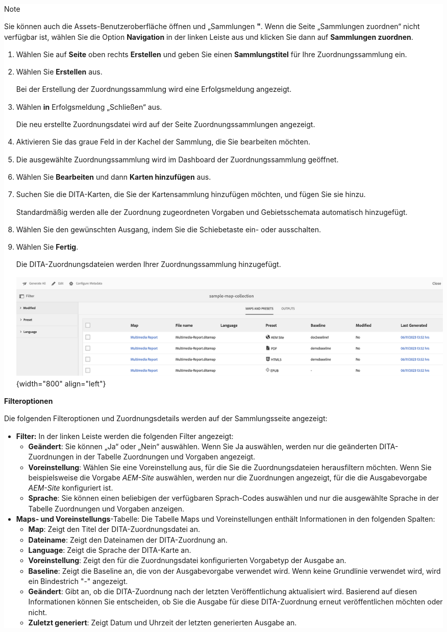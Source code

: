 
   >[!NOTE]
   >
   > Sie können auch die Assets-Benutzeroberfläche öffnen und „Sammlungen **&quot;**. Wenn die Seite „Sammlungen zuordnen“ nicht verfügbar ist, wählen Sie die Option **Navigation** in der linken Leiste aus und klicken Sie dann auf **Sammlungen zuordnen**.

1. Wählen Sie auf **Seite** oben rechts **Erstellen** und geben Sie einen **Sammlungstitel** für Ihre Zuordnungssammlung ein.
1. Wählen Sie **Erstellen** aus.

   Bei der Erstellung der Zuordnungssammlung wird eine Erfolgsmeldung angezeigt.

1. Wählen **in** Erfolgsmeldung „Schließen“ aus.

   Die neu erstellte Zuordnungsdatei wird auf der Seite Zuordnungssammlungen angezeigt.

1. Aktivieren Sie das graue Feld in der Kachel der Sammlung, die Sie bearbeiten möchten.
1. Die ausgewählte Zuordnungssammlung wird im Dashboard der Zuordnungssammlung geöffnet.
1. Wählen Sie **Bearbeiten** und dann **Karten hinzufügen** aus.
1. Suchen Sie die DITA-Karten, die Sie der Kartensammlung hinzufügen möchten, und fügen Sie sie hinzu.

   Standardmäßig werden alle der Zuordnung zugeordneten Vorgaben und Gebietsschemata automatisch hinzugefügt.

1. Wählen Sie den gewünschten Ausgang, indem Sie die Schiebetaste ein- oder ausschalten.
1. Wählen Sie **Fertig**.

   Die DITA-Zuordnungsdateien werden Ihrer Zuordnungssammlung hinzugefügt.

   ![Dashboard der Zuordnungssammlung](./images/map-collection-dashboard.png){width="800" align="left"}

**Filteroptionen**

Die folgenden Filteroptionen und Zuordnungsdetails werden auf der Sammlungsseite angezeigt:

- **Filter:** In der linken Leiste werden die folgenden Filter angezeigt:
   - **Geändert**: Sie können „Ja“ oder „Nein“ auswählen. Wenn Sie Ja auswählen, werden nur die geänderten DITA-Zuordnungen in der Tabelle Zuordnungen und Vorgaben angezeigt.
   - **Voreinstellung**: Wählen Sie eine Voreinstellung aus, für die Sie die Zuordnungsdateien herausfiltern möchten. Wenn Sie beispielsweise die Vorgabe *AEM-Site* auswählen, werden nur die Zuordnungen angezeigt, für die die Ausgabevorgabe *AEM-Site* konfiguriert ist.
   - **Sprache**: Sie können einen beliebigen der verfügbaren Sprach-Codes auswählen und nur die ausgewählte Sprache in der Tabelle Zuordnungen und Vorgaben anzeigen.
- **Maps- und Voreinstellungs**-Tabelle: Die Tabelle Maps und Voreinstellungen enthält Informationen in den folgenden Spalten:
   - **Map**: Zeigt den Titel der DITA-Zuordnungsdatei an.
   - **Dateiname**: Zeigt den Dateinamen der DITA-Zuordnung an.
   - **Language**: Zeigt die Sprache der DITA-Karte an.
   - **Voreinstellung**: Zeigt den für die Zuordnungsdatei konfigurierten Vorgabetyp der Ausgabe an.
   - **Baseline**: Zeigt die Baseline an, die von der Ausgabevorgabe verwendet wird.  Wenn keine Grundlinie verwendet wird, wird ein Bindestrich &quot;-&quot; angezeigt.
   - **Geändert**: Gibt an, ob die DITA-Zuordnung nach der letzten Veröffentlichung aktualisiert wird. Basierend auf diesen Informationen können Sie entscheiden, ob Sie die Ausgabe für diese DITA-Zuordnung erneut veröffentlichen möchten oder nicht.
   - **Zuletzt generiert**: Zeigt Datum und Uhrzeit der letzten generierten Ausgabe an.
